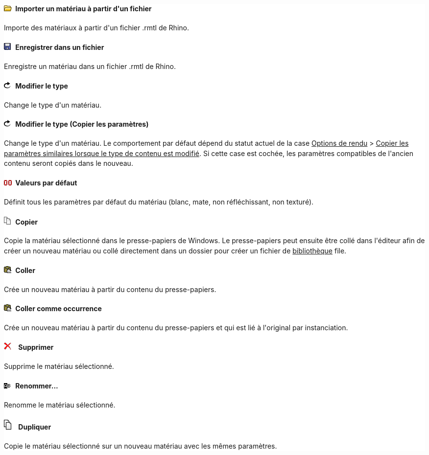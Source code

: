 #### ![images/import.png](images/import.png) Importer un matériau à partir d'un fichier 
Importe des matériaux à partir d'un fichier .rmtl de Rhino.

#### ![images/savetofile.png](images/savetofile.png) Enregistrer dans un fichier
Enregistre un matériau dans un fichier .rmtl de Rhino.

#### ![images/changetype.png](images/changetype.png) Modifier le type
Change le type d'un matériau.

#### ![images/changetype.png](images/changetype.png) Modifier le type (Copier les paramètres)
Change le type d'un matériau.
Le comportement par défaut dépend du statut actuel de la case [Options de rendu](http://docs.mcneel.com/rhino/5/help/fr-fr/index.htm#popup_moreinformation/materialpanel_toolsmenu.htm)  >  [Copier les paramètres similaires lorsque le type de contenu est modifié](http://docs.mcneel.com/rhino/5/help/fr-fr/index.htm#popup_moreinformation/materialpanel_toolsmenu.htm). Si cette case est cochée, les paramètres compatibles de l'ancien contenu seront copiés dans le nouveau.

#### ![images/reset.png](images/reset.png) Valeurs par défaut
Définit tous les paramètres par défaut du matériau (blanc, mate, non réfléchissant, non texturé).

#### ![images/copy.png](images/copy.png) Copier
Copie la matériau sélectionné dans le presse-papiers de Windows. Le presse-papiers peut ensuite être collé dans l'éditeur afin de créer un nouveau matériau ou collé directement dans un dossier pour créer un  fichier de [bibliothèque](libraries.html) file.

#### ![images/paste.png](images/paste.png) Coller
Crée un nouveau matériau à partir du contenu du presse-papiers.

#### ![images/pasteasinstance.png](images/pasteasinstance.png) Coller comme occurrence
Crée un nouveau matériau à partir du contenu du presse-papiers et qui est lié à l'original par instanciation.

#### ![images/delete.png](images/delete.png) Supprimer
Supprime le matériau sélectionné.

#### ![images/rename.png](images/rename.png) Renommer...
Renomme le matériau sélectionné.

#### ![images/duplicate.png](images/duplicate.png) Dupliquer
Copie le matériau sélectionné sur un nouveau matériau avec les mêmes paramètres.
